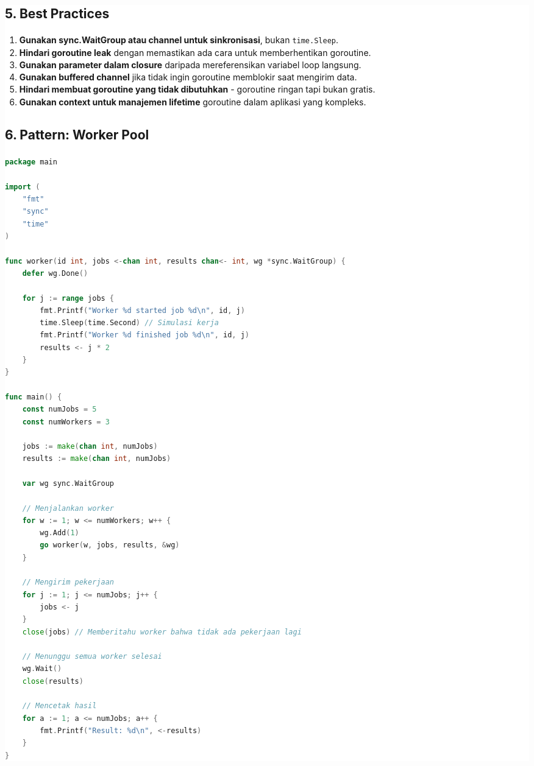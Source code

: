 ## 5. Best Practices

1.  **Gunakan sync.WaitGroup atau channel untuk sinkronisasi**, bukan `time.Sleep`.
2.  **Hindari goroutine leak** dengan memastikan ada cara untuk memberhentikan goroutine.
3.  **Gunakan parameter dalam closure** daripada mereferensikan variabel loop langsung.
4.  **Gunakan buffered channel** jika tidak ingin goroutine memblokir saat mengirim data.
5.  **Hindari membuat goroutine yang tidak dibutuhkan** - goroutine ringan tapi bukan gratis.
6.  **Gunakan context untuk manajemen lifetime** goroutine dalam aplikasi yang kompleks.

## 6. Pattern: Worker Pool

```go
package main

import (
	"fmt"
	"sync"
	"time"
)

func worker(id int, jobs <-chan int, results chan<- int, wg *sync.WaitGroup) {
	defer wg.Done()
	
	for j := range jobs {
		fmt.Printf("Worker %d started job %d\n", id, j)
		time.Sleep(time.Second) // Simulasi kerja
		fmt.Printf("Worker %d finished job %d\n", id, j)
		results <- j * 2
	}
}

func main() {
	const numJobs = 5
	const numWorkers = 3
	
	jobs := make(chan int, numJobs)
	results := make(chan int, numJobs)
	
	var wg sync.WaitGroup
	
	// Menjalankan worker
	for w := 1; w <= numWorkers; w++ {
		wg.Add(1)
		go worker(w, jobs, results, &wg)
	}
	
	// Mengirim pekerjaan
	for j := 1; j <= numJobs; j++ {
		jobs <- j
	}
	close(jobs) // Memberitahu worker bahwa tidak ada pekerjaan lagi
	
	// Menunggu semua worker selesai
	wg.Wait()
	close(results)
	
	// Mencetak hasil
	for a := 1; a <= numJobs; a++ {
		fmt.Printf("Result: %d\n", <-results)
	}
}
```

